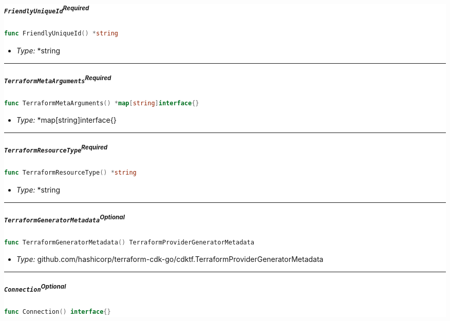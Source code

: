 ##### `FriendlyUniqueId`<sup>Required</sup> <a name="FriendlyUniqueId" id="@cdktf/provider-azurerm.synapseSqlPoolSecurityAlertPolicy.SynapseSqlPoolSecurityAlertPolicy.property.friendlyUniqueId"></a>

```go
func FriendlyUniqueId() *string
```

- *Type:* *string

---

##### `TerraformMetaArguments`<sup>Required</sup> <a name="TerraformMetaArguments" id="@cdktf/provider-azurerm.synapseSqlPoolSecurityAlertPolicy.SynapseSqlPoolSecurityAlertPolicy.property.terraformMetaArguments"></a>

```go
func TerraformMetaArguments() *map[string]interface{}
```

- *Type:* *map[string]interface{}

---

##### `TerraformResourceType`<sup>Required</sup> <a name="TerraformResourceType" id="@cdktf/provider-azurerm.synapseSqlPoolSecurityAlertPolicy.SynapseSqlPoolSecurityAlertPolicy.property.terraformResourceType"></a>

```go
func TerraformResourceType() *string
```

- *Type:* *string

---

##### `TerraformGeneratorMetadata`<sup>Optional</sup> <a name="TerraformGeneratorMetadata" id="@cdktf/provider-azurerm.synapseSqlPoolSecurityAlertPolicy.SynapseSqlPoolSecurityAlertPolicy.property.terraformGeneratorMetadata"></a>

```go
func TerraformGeneratorMetadata() TerraformProviderGeneratorMetadata
```

- *Type:* github.com/hashicorp/terraform-cdk-go/cdktf.TerraformProviderGeneratorMetadata

---

##### `Connection`<sup>Optional</sup> <a name="Connection" id="@cdktf/provider-azurerm.synapseSqlPoolSecurityAlertPolicy.SynapseSqlPoolSecurityAlertPolicy.property.connection"></a>

```go
func Connection() interface{}
```
